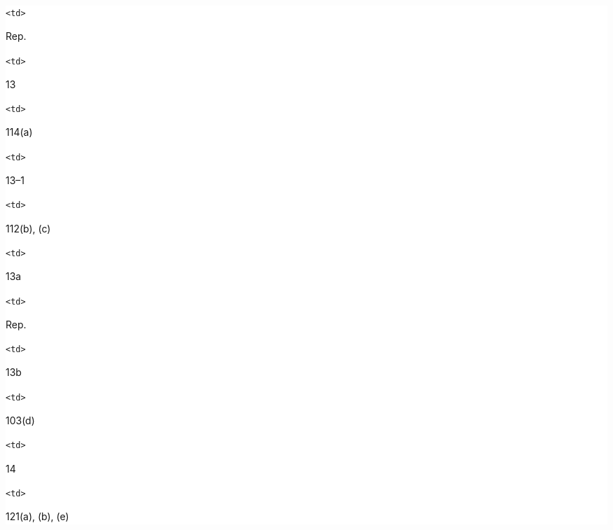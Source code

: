     <td> 

Rep.  </td>

  </tr>

  <tr>

    <td> 

13  </td>

    <td> 

114(a)  </td>

  </tr>

  <tr>

    <td> 

13–1  </td>

    <td> 

112(b), (c)  </td>

  </tr>

  <tr>

    <td> 

13a  </td>

    <td> 

Rep.  </td>

  </tr>

  <tr>

    <td> 

13b  </td>

    <td> 

103(d)  </td>

  </tr>

  <tr>

    <td> 

14  </td>

    <td> 

121(a), (b), (e)  </td>

  </tr>
